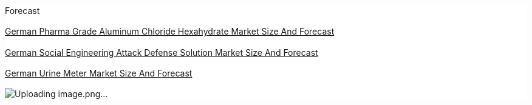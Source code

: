 Forecast</a></p><p><a href="https://github.com/AbhishekSahu11345/MRI251APR/blob/main/Pharma-Grade-Aluminum-Chloride-Hexahydrate-Market/China-Pharma-Grade-Aluminum-Chloride-Hexahydrate-Market.md">German Pharma Grade Aluminum Chloride Hexahydrate Market Size And Forecast</a></p><p><a href="https://github.com/AbhishekSahu11345/MRI252APR/blob/main/Social-Engineering-Attack-Defense-Solution-Market/China-Social-Engineering-Attack-Defense-Solution-Market.md">German Social Engineering Attack Defense Solution Market Size And Forecast</a></p><p><a href="https://github.com/AbhishekSahu11345/MRI253APR/blob/main/Urine-Meter-Market/China-Urine-Meter-Market.md">German Urine Meter Market Size And Forecast</a></p>
![Uploading image.png…]()
